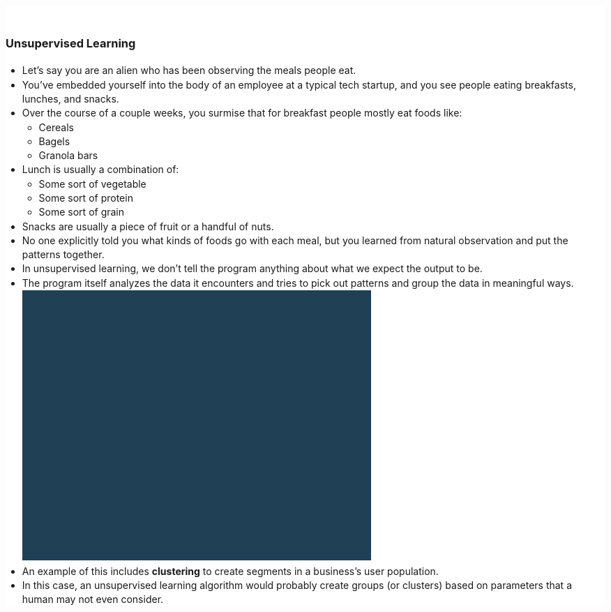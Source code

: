 <br>

### Unsupervised Learning
- Let’s say you are an alien who has been observing the meals people eat. 
- You’ve embedded yourself into the body of an employee at a typical tech startup, and you see people eating breakfasts, lunches, and snacks. 
- Over the course of a couple weeks, you surmise that for breakfast people mostly eat foods like:
    - Cereals
    - Bagels
    - Granola bars
- Lunch is usually a combination of:
    - Some sort of vegetable
    - Some sort of protein
    - Some sort of grain
- Snacks are usually a piece of fruit or a handful of nuts. 
- No one explicitly told you what kinds of foods go with each meal, but you learned from natural observation and put the patterns together. 
- In unsupervised learning, we don’t tell the program anything about what we expect the output to be. 
- The program itself analyzes the data it encounters and tries to pick out patterns and group the data in meaningful ways.  
    <img src="Images/unsupervised-learning.gif" width="500" />
- An example of this includes **clustering** to create segments in a business’s user population. 
- In this case, an unsupervised learning algorithm would probably create groups (or clusters) based on parameters that a human may not even consider.
